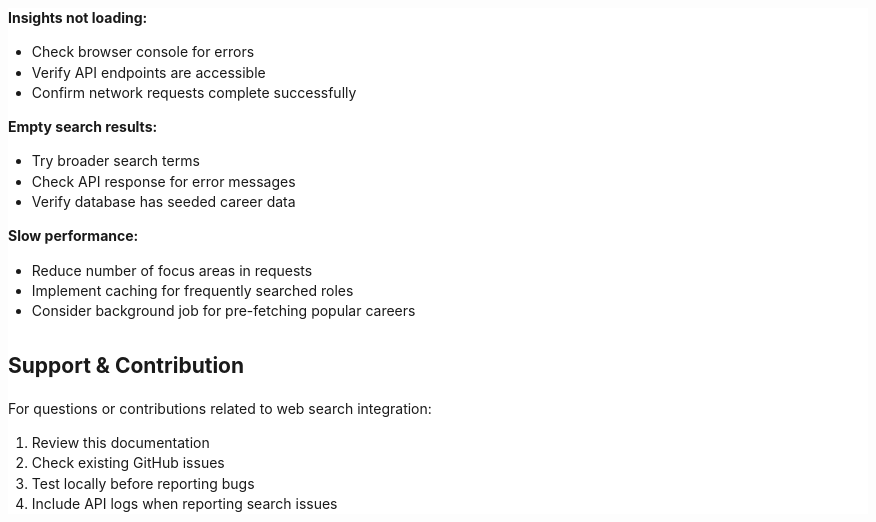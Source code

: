 **Insights not loading:**
- Check browser console for errors
- Verify API endpoints are accessible
- Confirm network requests complete successfully

**Empty search results:**
- Try broader search terms
- Check API response for error messages
- Verify database has seeded career data

**Slow performance:**
- Reduce number of focus areas in requests
- Implement caching for frequently searched roles
- Consider background job for pre-fetching popular careers

## Support & Contribution

For questions or contributions related to web search integration:
1. Review this documentation
2. Check existing GitHub issues
3. Test locally before reporting bugs
4. Include API logs when reporting search issues